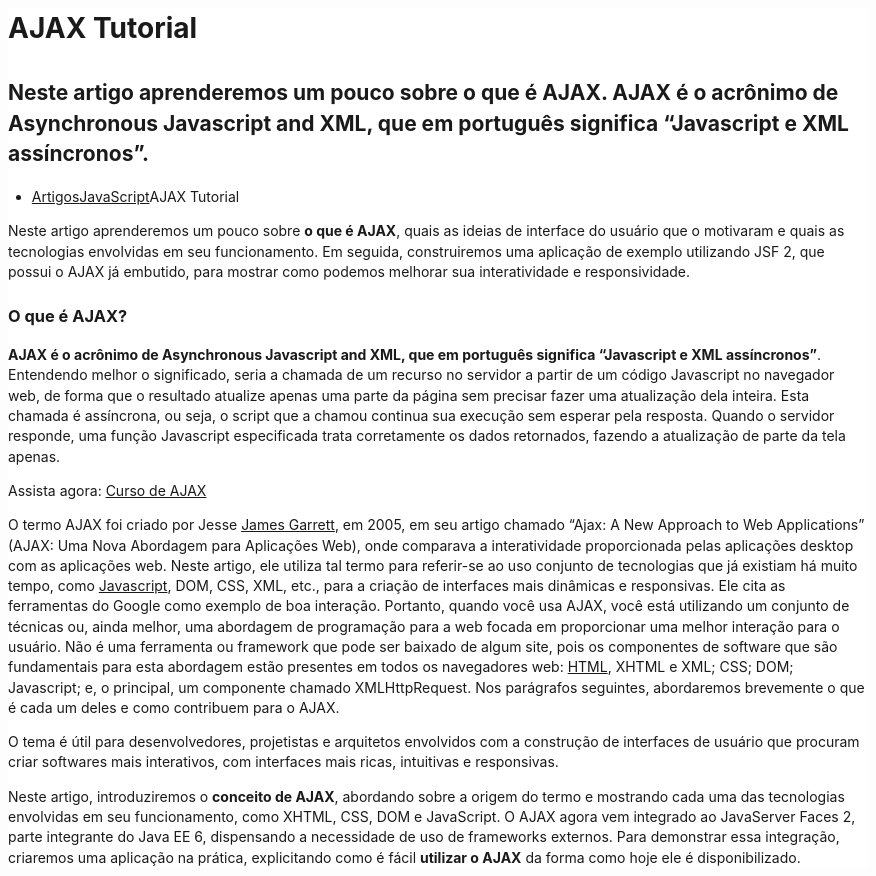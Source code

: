# AJAX Tutorial

## Neste artigo aprenderemos um pouco sobre o que é AJAX. AJAX é o acrônimo de Asynchronous Javascript and XML, que em português significa “Javascript e XML assíncronos”.

- [Artigos](https://www.devmedia.com.br/artigos/)[JavaScript](https://www.devmedia.com.br/artigos/javascript)AJAX Tutorial

Neste artigo aprenderemos um pouco sobre **o que é AJAX**, quais as ideias de interface do usuário que o motivaram e quais as tecnologias envolvidas em seu funcionamento. Em seguida, construiremos uma aplicação de exemplo utilizando JSF 2, que possui o AJAX já embutido, para mostrar como podemos melhorar sua interatividade e responsividade.

### O que é AJAX?

**AJAX é o acrônimo de Asynchronous Javascript and XML, que em português significa “Javascript e XML assíncronos”**. Entendendo melhor o significado, seria a chamada de um recurso no servidor a partir de um código Javascript no navegador web, de forma que o resultado atualize apenas uma parte da página sem precisar fazer uma atualização dela inteira. Esta chamada é assíncrona, ou seja, o script que a chamou continua sua execução sem esperar pela resposta. Quando o servidor responde, uma função Javascript especificada trata corretamente os dados retornados, fazendo a atualização de parte da tela apenas.

<iframe src="https://www.youtube.com/embed/C2khVGYh__M" style="outline: none; -webkit-tap-highlight-color: transparent; max-width: 100%; margin: auto; height: 455.062px; width: 809px;"></iframe>

Assista agora: [Curso de AJAX](https://www.devmedia.com.br/curso/o-que-e-ajax/2175)

O termo AJAX foi criado por Jesse [James Garrett](https://pt.wikipedia.org/wiki/Jessé_James_Garret), em 2005, em seu artigo chamado “Ajax: A New Approach to Web Applications” (AJAX: Uma Nova Abordagem para Aplicações Web), onde comparava a interatividade proporcionada pelas aplicações desktop com as aplicações web. Neste artigo, ele utiliza tal termo para referir-se ao uso conjunto de tecnologias que já existiam há muito tempo, como [Javascript](http://www.devmedia.com.br/guia/guia-de-referencia-javascript/34372), DOM, CSS, XML, etc., para a criação de interfaces mais dinâmicas e responsivas. Ele cita as ferramentas do Google como exemplo de boa interação. Portanto, quando você usa AJAX, você está utilizando um conjunto de técnicas ou, ainda melhor, uma abordagem de programação para a web focada em proporcionar uma melhor interação para o usuário. Não é uma ferramenta ou framework que pode ser baixado de algum site, pois os componentes de software que são fundamentais para esta abordagem estão presentes em todos os navegadores web: [HTML](http://www.devmedia.com.br/guia/html/38051), XHTML e XML; CSS; DOM; Javascript; e, o principal, um componente chamado XMLHttpRequest. Nos parágrafos seguintes, abordaremos brevemente o que é cada um deles e como contribuem para o AJAX.

O tema é útil para desenvolvedores, projetistas e arquitetos envolvidos com a construção de interfaces de usuário que procuram criar softwares mais interativos, com interfaces mais ricas, intuitivas e responsivas.

Neste artigo, introduziremos o **conceito de AJAX**, abordando sobre a origem do termo e mostrando cada uma das tecnologias envolvidas em seu funcionamento, como XHTML, CSS, DOM e JavaScript. O AJAX agora vem integrado ao JavaServer Faces 2, parte integrante do Java EE 6, dispensando a necessidade de uso de frameworks externos. Para demonstrar essa integração, criaremos uma aplicação na prática, explicitando como é fácil **utilizar o AJAX** da forma como hoje ele é disponibilizado.
